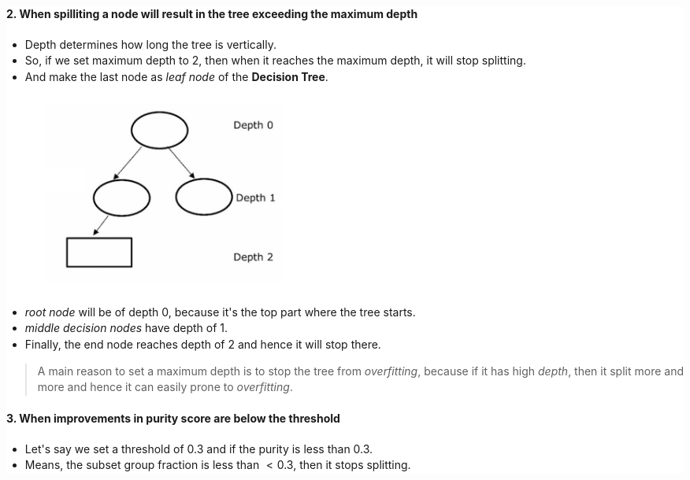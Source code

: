 #### 2. When spilliting a node will result in the tree exceeding the maximum depth

-   Depth determines how long the tree is vertically.
-   So, if we set maximum depth to $2$, then when it reaches the maximum depth, it will stop splitting.
-   And make the last node as _leaf node_ of the **Decision Tree**.

<img src="./images/decision-tree-decision-2-2.jpg" alt="decision tree depth" width="300px" style="padding:10px 50px">

-   _root node_ will be of depth $0$, because it's the top part where the tree starts.
-   _middle decision nodes_ have depth of $1$.
-   Finally, the end node reaches depth of $2$ and hence it will stop there.

> A main reason to set a maximum depth is to stop the tree from _overfitting_, because if it has high _depth_, then it split more and more and hence it can easily prone to _overfitting_.

#### 3. When improvements in purity score are below the threshold

-   Let's say we set a threshold of $0.3$ and if the purity is less than $0.3$.
-   Means, the subset group fraction is less than $\lt 0.3$, then it stops splitting.
